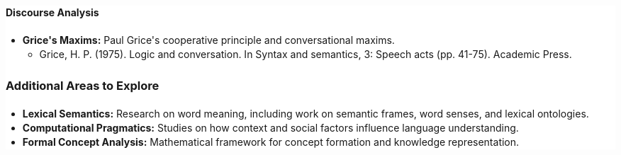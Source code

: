 #### Discourse Analysis
* **Grice's Maxims:** Paul Grice's cooperative principle and conversational maxims.
  * Grice, H. P. (1975). Logic and conversation. In Syntax and semantics, 3: Speech acts (pp. 41-75). Academic Press.

### Additional Areas to Explore
* **Lexical Semantics:** Research on word meaning, including work on semantic frames, word senses, and lexical ontologies.
* **Computational Pragmatics:** Studies on how context and social factors influence language understanding.
* **Formal Concept Analysis:** Mathematical framework for concept formation and knowledge representation.
